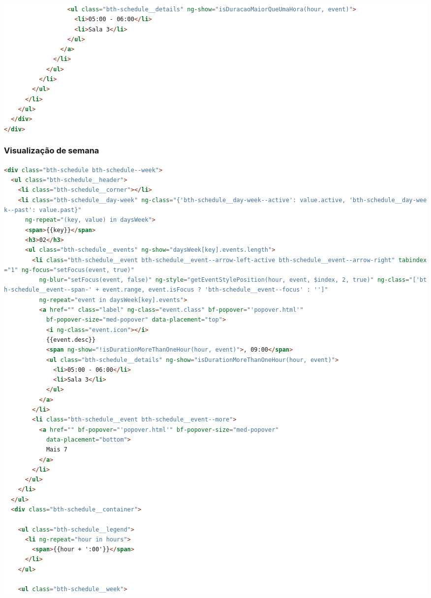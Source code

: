 ```html
                  <ul class="bth-schedule__details" ng-show="isDuracaoMaiorQueUmaHora(hour, event)">
                    <li>05:00 - 06:00</li>
                    <li>Sala 3</li>
                  </ul>
                </a>
              </li>
            </ul>
          </li>
        </ul>
      </li>
    </ul>
  </div>
</div>
```

### Visualização de semana

```html
<div class="bth-schedule bth-schedule--week">
  <ul class="bth-schedule__header">
    <li class="bth-schedule__corner"></li>
    <li class="bth-schedule__day-week" ng-class="{'bth-schedule__day-week--active': value.active, 'bth-schedule__day-week--past': value.past}"
      ng-repeat="(key, value) in daysWeek">
      <span>{{key}}</span>
      <h3>02</h3>
      <ul class="bth-schedule__events" ng-show="daysWeek[key].events.length">
        <li class="bth-schedule__event bth-schedule__event--arrow-left-active bth-schedule__event--arrow-right" tabindex="1" ng-focus="setFocus(event, true)"
          ng-blur="setFocus(event, false)" ng-style="getEventStylePosition(hour, event, $index, 2, true)" ng-class="['bth-schedule__event--span-' + event.range, event.isFocus ? 'bth-schedule__event--focus' : '']"
          ng-repeat="event in daysWeek[key].events">
          <a href="" class="label" ng-class="event.class" bf-popover="'popover.html'"
            bf-popover-size="med-popover" data-placement="top">
            <i ng-class="event.icon"></i>
            {{event.desc}}
            <span ng-show="!isDurationMoreThanOneHour(hour, event)">, 09:00</span>
            <ul class="bth-schedule__details" ng-show="isDurationMoreThanOneHour(hour, event)">
              <li>05:00 - 06:00</li>
              <li>Sala 3</li>
            </ul>
          </a>
        </li>
        <li class="bth-schedule__event bth-schedule__event--more">
          <a href="" bf-popover="'popover.html'" bf-popover-size="med-popover"
            data-placement="bottom">
            Mais 7
          </a>
        </li>
      </ul>
    </li>
  </ul>
  <div class="bth-schedule__container">

    <ul class="bth-schedule__legend">
      <li ng-repeat="hour in hours">
        <span>{{hour + ':00'}}</span>
      </li>
    </ul>

    <ul class="bth-schedule__week">
```